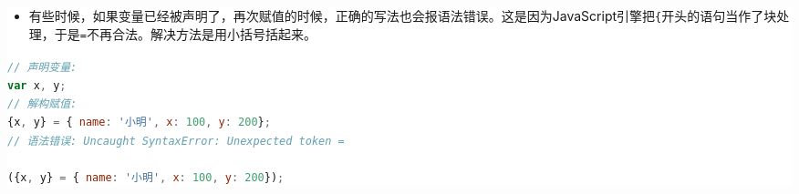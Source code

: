 - 有些时候，如果变量已经被声明了，再次赋值的时候，正确的写法也会报语法错误。这是因为JavaScript引擎把`{`开头的语句当作了块处理，于是`=`不再合法。解决方法是用小括号括起来。

```js
// 声明变量:
var x, y;
// 解构赋值:
{x, y} = { name: '小明', x: 100, y: 200};
// 语法错误: Uncaught SyntaxError: Unexpected token =

({x, y} = { name: '小明', x: 100, y: 200});
```

